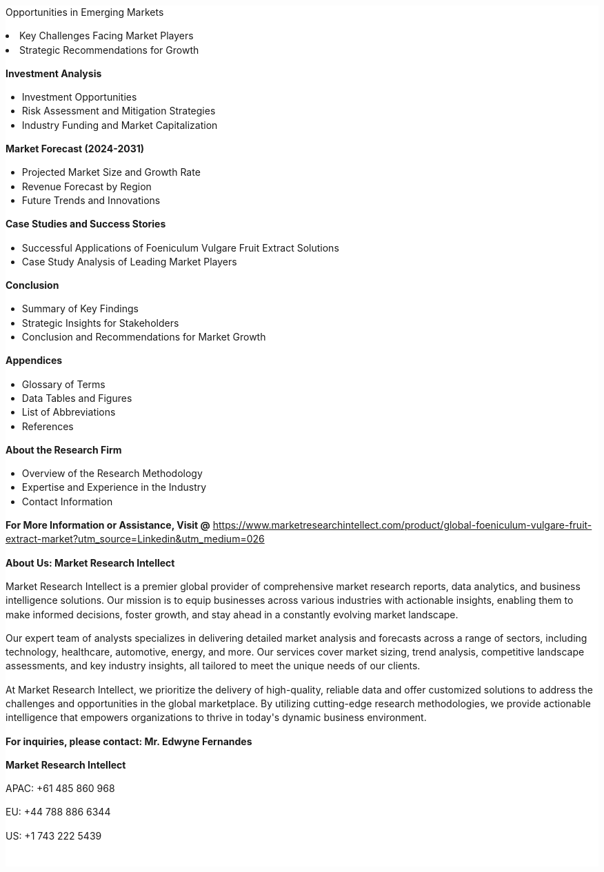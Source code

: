 Opportunities in Emerging Markets</li><li>Key Challenges Facing Market Players</li><li>Strategic Recommendations for Growth</li></ul><p><strong>Investment Analysis</strong></p><ul><li>Investment Opportunities</li><li>Risk Assessment and Mitigation Strategies</li><li>Industry Funding and Market Capitalization</li></ul><p><strong>Market Forecast (2024-2031)</strong></p><ul><li>Projected Market Size and Growth Rate</li><li>Revenue Forecast by Region</li><li>Future Trends and Innovations</li></ul><p><strong>Case Studies and Success Stories</strong></p><ul><li>Successful Applications of Foeniculum Vulgare Fruit Extract Solutions</li><li>Case Study Analysis of Leading Market Players</li></ul><p><strong>Conclusion</strong></p><ul><li>Summary of Key Findings</li><li>Strategic Insights for Stakeholders</li><li>Conclusion and Recommendations for Market Growth</li></ul><p><strong>Appendices</strong></p><ul><li>Glossary of Terms</li><li>Data Tables and Figures</li><li>List of Abbreviations</li><li>References</li></ul><p><strong>About the Research Firm</strong></p><ul><li>Overview of the Research Methodology</li><li>Expertise and Experience in the Industry</li><li>Contact Information</li></ul></div><div class="article-main__content" data-test-id="publishing-text-block"><p><span class="font-[700]"><strong>For More Information or Assistance, Visit @</strong>&nbsp;<a href="https://www.marketresearchintellect.com/product/global-foeniculum-vulgare-fruit-extract-market?utm_source=Linkedin&utm_medium=026">https://www.marketresearchintellect.com/product/global-foeniculum-vulgare-fruit-extract-market?utm_source=Linkedin&utm_medium=026</a></span></p><p><strong>About Us: Market Research Intellect</strong></p><p>Market Research Intellect is a premier global provider of comprehensive market research reports, data analytics, and business intelligence solutions. Our mission is to equip businesses across various industries with actionable insights, enabling them to make informed decisions, foster growth, and stay ahead in a constantly evolving market landscape.</p><p>Our expert team of analysts specializes in delivering detailed market analysis and forecasts across a range of sectors, including technology, healthcare, automotive, energy, and more. Our services cover market sizing, trend analysis, competitive landscape assessments, and key industry insights, all tailored to meet the unique needs of our clients.</p><p>At Market Research Intellect, we prioritize the delivery of high-quality, reliable data and offer customized solutions to address the challenges and opportunities in the global marketplace. By utilizing cutting-edge research methodologies, we provide actionable intelligence that empowers organizations to thrive in today's dynamic business environment.</p><p><strong>For inquiries, please contact: Mr. Edwyne Fernandes</strong></p><p><strong>Market Research Intellect</strong></p><p>APAC: +61 485 860 968</p><p>EU: +44 788 886 6344</p><p>US: +1 743 222 5439</p></div><div class="article-main__content" data-test-id="publishing-text-block">&nbsp;</div>
